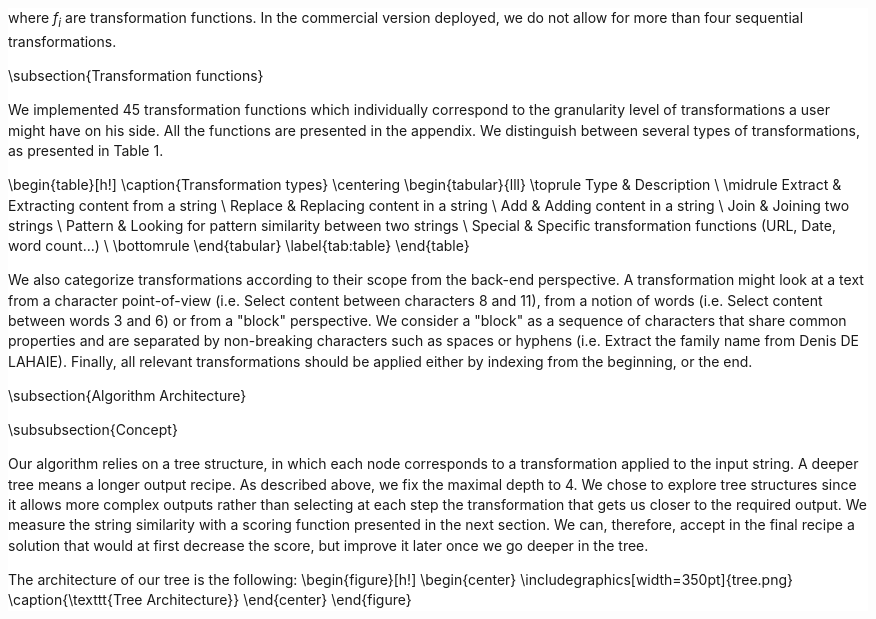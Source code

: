 where $f_i$ are transformation functions. In the commercial version deployed, we do not allow for more than four sequential transformations.

\subsection{Transformation functions}

We implemented 45 transformation functions which individually correspond to the granularity level of transformations a user might have on his side. All the functions are presented in the appendix. We distinguish between several types of transformations, as presented in Table 1.

\begin{table}[h!]
 \caption{Transformation types}
  \centering
  \begin{tabular}{lll}
    \toprule
    Type     & Description  \\
    \midrule
    Extract & Extracting content from a string \\
    Replace & Replacing content in a string \\
    Add & Adding content in a string \\
    Join & Joining two strings \\
    Pattern & Looking for pattern similarity between two strings \\
    Special & Specific transformation functions (URL, Date, word count...) \\
    \bottomrule
  \end{tabular}
  \label{tab:table}
\end{table}

We also categorize transformations according to their scope from the back-end perspective. A transformation might look at a text from a character point-of-view (i.e. Select content between characters 8 and 11), from a notion of words (i.e. Select content between words 3 and 6) or from a "block" perspective. We consider a "block" as a sequence of characters that share common properties and are separated by non-breaking characters such as spaces or hyphens (i.e. Extract the family name from Denis DE LAHAIE). Finally, all relevant transformations should be applied either by indexing from the beginning, or the end.

\subsection{Algorithm Architecture}

\subsubsection{Concept}

Our algorithm relies on a tree structure, in which each node corresponds to a transformation applied to the input string. A deeper tree means a longer output recipe. As described above, we fix the maximal depth to 4. We chose to explore tree structures since it allows more complex outputs rather than selecting at each step the transformation that gets us closer to the required output. We measure the string similarity with a scoring function presented in the next section. We can, therefore, accept in the final recipe a solution that would at first decrease the score, but improve it later once we go deeper in the tree.

The architecture of our tree is the following:
\begin{figure}[h!]
 \begin{center}
  \includegraphics[width=350pt]{tree.png}
  \caption{\texttt{Tree Architecture}}
 \end{center}
\end{figure}
